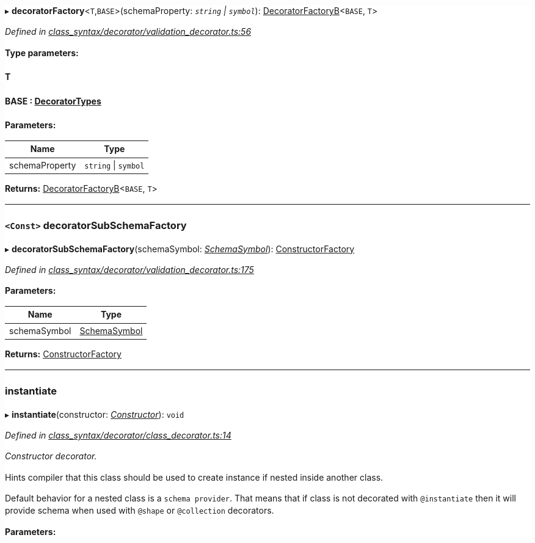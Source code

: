 ▸ **decoratorFactory**<`T`,`BASE`>(schemaProperty: *`string` \| `symbol`*): [DecoratorFactoryB](#decoratorfactoryb)<`BASE`, `T`>

*Defined in [class_syntax/decorator/validation_decorator.ts:56](https://github.com/krnik/vjs-validator/blob/4b489fe/src/class_syntax/decorator/validation_decorator.ts#L56)*

**Type parameters:**

#### T 
#### BASE :  [DecoratorTypes](#decoratortypes)
**Parameters:**

| Name | Type |
| ------ | ------ |
| schemaProperty | `string` \| `symbol` |

**Returns:** [DecoratorFactoryB](#decoratorfactoryb)<`BASE`, `T`>

___
<a id="decoratorsubschemafactory"></a>

### `<Const>` decoratorSubSchemaFactory

▸ **decoratorSubSchemaFactory**(schemaSymbol: *[SchemaSymbol](#schemasymbol)*): [ConstructorFactory](#constructorfactory)

*Defined in [class_syntax/decorator/validation_decorator.ts:175](https://github.com/krnik/vjs-validator/blob/4b489fe/src/class_syntax/decorator/validation_decorator.ts#L175)*

**Parameters:**

| Name | Type |
| ------ | ------ |
| schemaSymbol | [SchemaSymbol](#schemasymbol) |

**Returns:** [ConstructorFactory](#constructorfactory)

___
<a id="instantiate"></a>

###  instantiate

▸ **instantiate**(constructor: *[Constructor](interfaces/constructor.md)*): `void`

*Defined in [class_syntax/decorator/class_decorator.ts:14](https://github.com/krnik/vjs-validator/blob/4b489fe/src/class_syntax/decorator/class_decorator.ts#L14)*

_Constructor decorator._

Hints compiler that this class should be used to create instance if nested inside another class.

Default behavior for a nested class is a `schema provider`. That means that if class is not decorated with `@instantiate` then it will provide schema when used with `@shape` or `@collection` decorators.

**Parameters:**
